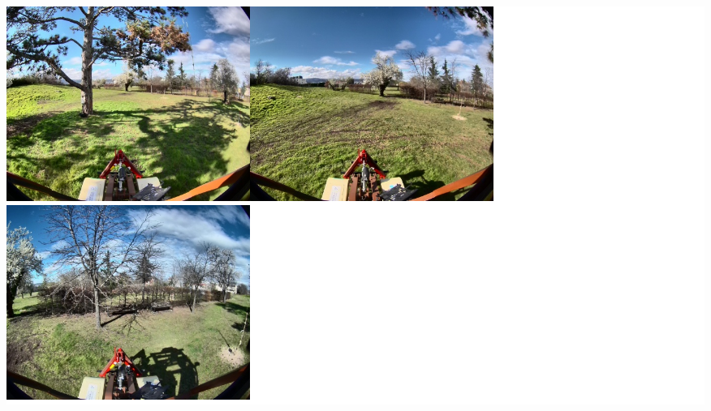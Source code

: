 <img src='img_exemples/image_1742394567341034855.jpg' alt='drawing' width='300'/><img src='img_exemples/image_1742394572742632006.jpg' alt='drawing' width='300'/><img src='img_exemples/image_1742394578173670272.jpg' alt='drawing' width='300'/>